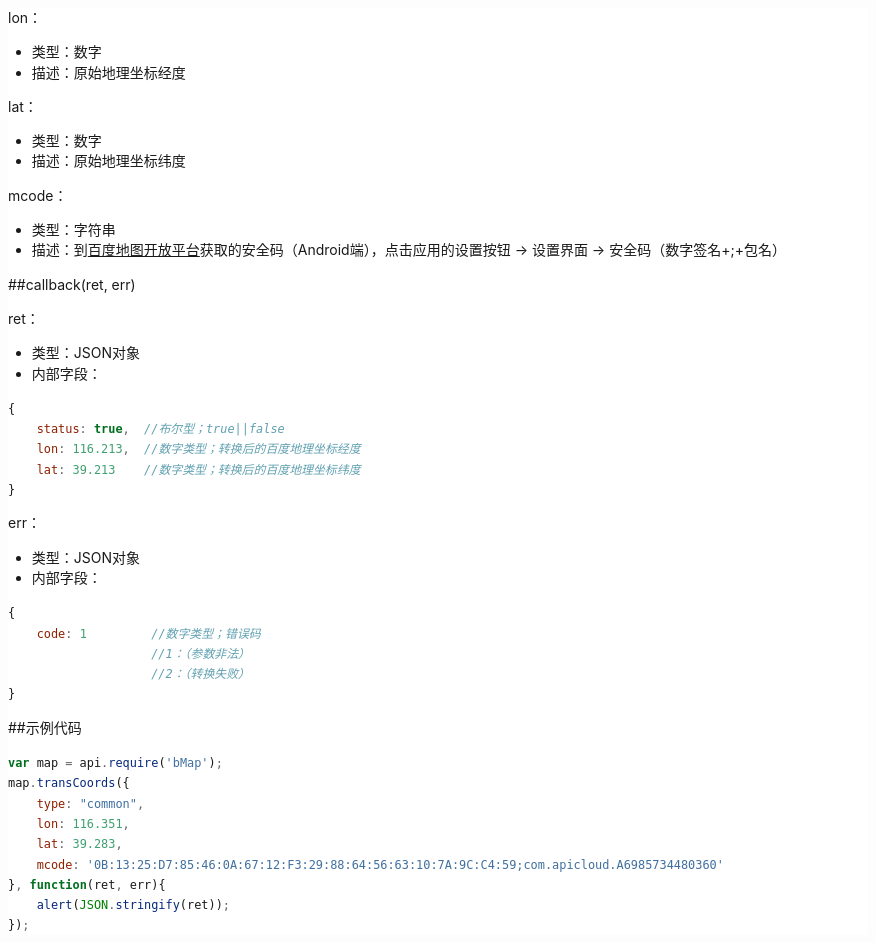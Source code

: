 lon：

- 类型：数字
- 描述：原始地理坐标经度

lat：

- 类型：数字
- 描述：原始地理坐标纬度

mcode：

- 类型：字符串
- 描述：到[百度地图开放平台](http://lbsyun.baidu.com/apiconsole/key)获取的安全码（Android端），点击应用的设置按钮 -> 设置界面 -> 安全码（数字签名+;+包名）

##callback(ret, err)

ret：

- 类型：JSON对象
- 内部字段：

```js
{
    status: true,  //布尔型；true||false
    lon: 116.213,  //数字类型；转换后的百度地理坐标经度
    lat: 39.213    //数字类型；转换后的百度地理坐标纬度
}
```

err：

- 类型：JSON对象
- 内部字段：

```js
{
    code: 1         //数字类型；错误码
                    //1：（参数非法）
                    //2：（转换失败）
}
```

##示例代码

```js
var map = api.require('bMap');
map.transCoords({
    type: "common",
    lon: 116.351,
    lat: 39.283,
    mcode: '0B:13:25:D7:85:46:0A:67:12:F3:29:88:64:56:63:10:7A:9C:C4:59;com.apicloud.A6985734480360'
}, function(ret, err){
    alert(JSON.stringify(ret));
});
```
